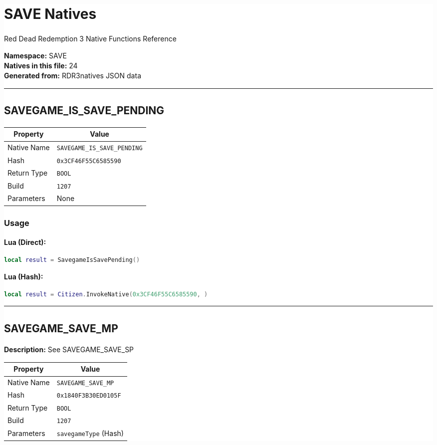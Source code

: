 # SAVE Natives

Red Dead Redemption 3 Native Functions Reference

**Namespace:** SAVE  
**Natives in this file:** 24  
**Generated from:** RDR3natives JSON data

---

## SAVEGAME_IS_SAVE_PENDING

| Property | Value |
|----------|-------|
| Native Name | `SAVEGAME_IS_SAVE_PENDING` |
| Hash | `0x3CF46F55C6585590` |
| Return Type | `BOOL` |
| Build | `1207` |
| Parameters | None |

### Usage

**Lua (Direct):**
```lua
local result = SavegameIsSavePending()
```

**Lua (Hash):**
```lua
local result = Citizen.InvokeNative(0x3CF46F55C6585590, )
```


---

## SAVEGAME_SAVE_MP

**Description:** See SAVEGAME_SAVE_SP

| Property | Value |
|----------|-------|
| Native Name | `SAVEGAME_SAVE_MP` |
| Hash | `0x1840F3B30ED0105F` |
| Return Type | `BOOL` |
| Build | `1207` |
| Parameters | `savegameType` (Hash) |

